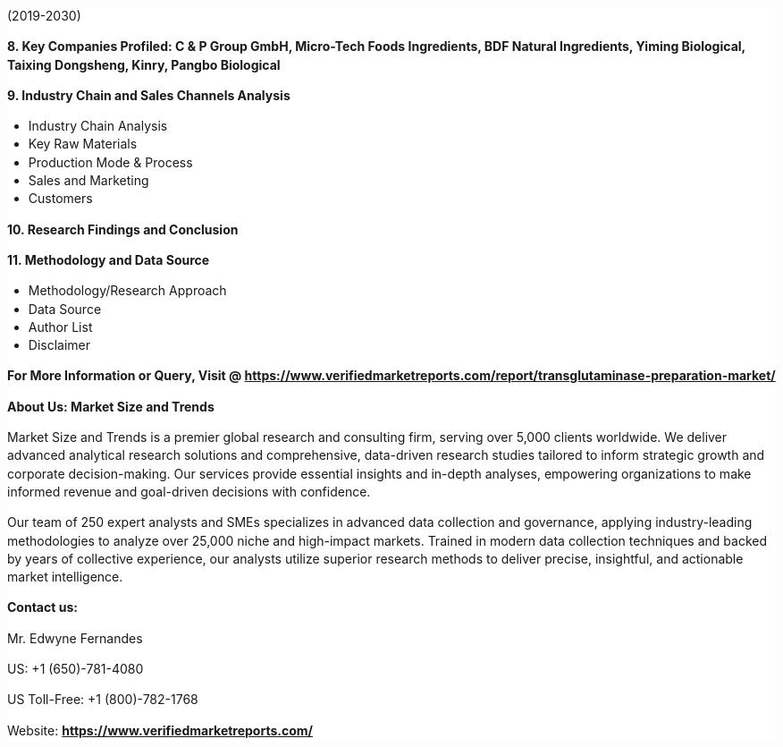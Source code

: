 (2019-2030)</li></ul><p><strong>8. Key Companies Profiled: C & P Group GmbH, Micro-Tech Foods Ingredients, BDF Natural Ingredients, Yiming Biological, Taixing Dongsheng, Kinry, Pangbo Biological</strong></p><p><strong>9. Industry Chain and Sales Channels Analysis</strong></p><ul><li>Industry Chain Analysis</li><li>Key Raw Materials</li><li>Production Mode &amp; Process</li><li>Sales and Marketing</li><li>Customers</li></ul><p><strong>10. Research Findings and Conclusion</strong></p><p><strong>11. Methodology and Data Source</strong></p><ul><li>Methodology/Research Approach</li><li>Data Source</li><li>Author List</li><li>Disclaimer</li></ul></p><p><strong>For More Information or Query, Visit @ <a href="https://www.verifiedmarketreports.com/report/transglutaminase-preparation-market/">https://www.verifiedmarketreports.com/report/transglutaminase-preparation-market/</a></strong></p><p><strong>About Us: Market Size and Trends</strong></p><p>Market Size and Trends is a premier global research and consulting firm, serving over 5,000 clients worldwide. We deliver advanced analytical research solutions and comprehensive, data-driven research studies tailored to inform strategic growth and corporate decision-making. Our services provide essential insights and in-depth analyses, empowering organizations to make informed revenue and goal-driven decisions with confidence.</p><p>Our team of 250 expert analysts and SMEs specializes in advanced data collection and governance, applying industry-leading methodologies to analyze over 25,000 niche and high-impact markets. Trained in modern data collection techniques and backed by years of collective experience, our analysts utilize superior research methods to deliver precise, insightful, and actionable market intelligence.</p><p><strong>Contact us:</strong></p><p>Mr. Edwyne Fernandes</p><p>US: +1 (650)-781-4080</p><p>US Toll-Free: +1 (800)-782-1768</p><p>Website: <strong><a href="https://www.verifiedmarketreports.com/">https://www.verifiedmarketreports.com/</a></strong></p>
